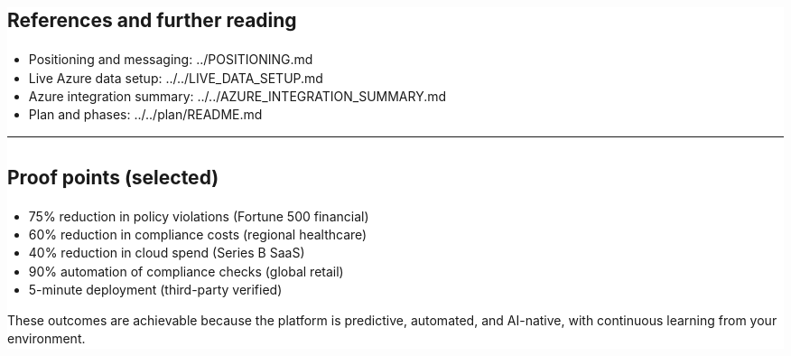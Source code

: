 ## References and further reading
- Positioning and messaging: ../POSITIONING.md
- Live Azure data setup: ../../LIVE_DATA_SETUP.md
- Azure integration summary: ../../AZURE_INTEGRATION_SUMMARY.md
- Plan and phases: ../../plan/README.md

---

## Proof points (selected)
- 75% reduction in policy violations (Fortune 500 financial)
- 60% reduction in compliance costs (regional healthcare)
- 40% reduction in cloud spend (Series B SaaS)
- 90% automation of compliance checks (global retail)
- 5-minute deployment (third-party verified)

These outcomes are achievable because the platform is predictive, automated, and AI-native, with continuous learning from your environment.